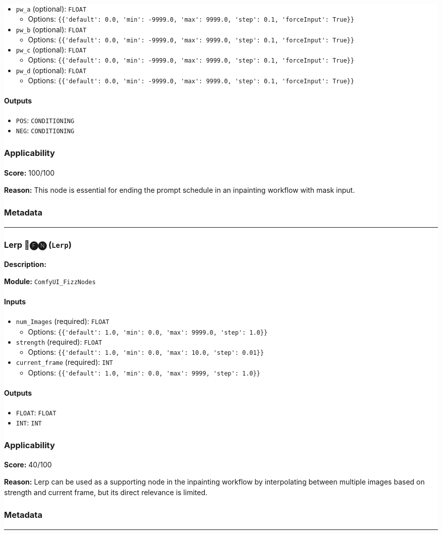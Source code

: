 - `pw_a` (optional): `FLOAT`
  - Options: `{{'default': 0.0, 'min': -9999.0, 'max': 9999.0, 'step': 0.1, 'forceInput': True}}`
- `pw_b` (optional): `FLOAT`
  - Options: `{{'default': 0.0, 'min': -9999.0, 'max': 9999.0, 'step': 0.1, 'forceInput': True}}`
- `pw_c` (optional): `FLOAT`
  - Options: `{{'default': 0.0, 'min': -9999.0, 'max': 9999.0, 'step': 0.1, 'forceInput': True}}`
- `pw_d` (optional): `FLOAT`
  - Options: `{{'default': 0.0, 'min': -9999.0, 'max': 9999.0, 'step': 0.1, 'forceInput': True}}`

#### Outputs

- `POS`: `CONDITIONING`
- `NEG`: `CONDITIONING`


### Applicability

**Score:** 100/100

**Reason:** This node is essential for ending the prompt schedule in an inpainting workflow with mask input.

### Metadata

---

### Lerp 📅🅕🅝 (`Lerp`)

**Description:**

**Module:** `ComfyUI_FizzNodes`

#### Inputs

- `num_Images` (required): `FLOAT`
  - Options: `{{'default': 1.0, 'min': 0.0, 'max': 9999.0, 'step': 1.0}}`
- `strength` (required): `FLOAT`
  - Options: `{{'default': 1.0, 'min': 0.0, 'max': 10.0, 'step': 0.01}}`
- `current_frame` (required): `INT`
  - Options: `{{'default': 1.0, 'min': 0.0, 'max': 9999, 'step': 1.0}}`

#### Outputs

- `FLOAT`: `FLOAT`
- `INT`: `INT`


### Applicability

**Score:** 40/100

**Reason:** Lerp can be used as a supporting node in the inpainting workflow by interpolating between multiple images based on strength and current frame, but its direct relevance is limited.

### Metadata

---